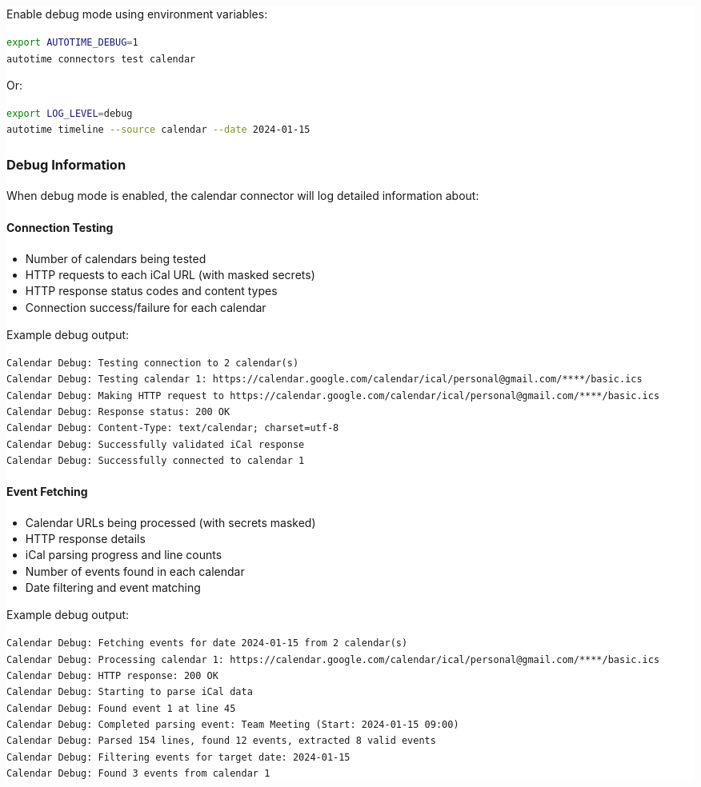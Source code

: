 Enable debug mode using environment variables:

```bash
export AUTOTIME_DEBUG=1
autotime connectors test calendar
```

Or:

```bash
export LOG_LEVEL=debug
autotime timeline --source calendar --date 2024-01-15
```

### Debug Information

When debug mode is enabled, the calendar connector will log detailed information about:

#### Connection Testing
- Number of calendars being tested
- HTTP requests to each iCal URL (with masked secrets)
- HTTP response status codes and content types
- Connection success/failure for each calendar

Example debug output:
```
Calendar Debug: Testing connection to 2 calendar(s)
Calendar Debug: Testing calendar 1: https://calendar.google.com/calendar/ical/personal@gmail.com/****/basic.ics
Calendar Debug: Making HTTP request to https://calendar.google.com/calendar/ical/personal@gmail.com/****/basic.ics
Calendar Debug: Response status: 200 OK
Calendar Debug: Content-Type: text/calendar; charset=utf-8
Calendar Debug: Successfully validated iCal response
Calendar Debug: Successfully connected to calendar 1
```

#### Event Fetching
- Calendar URLs being processed (with secrets masked)
- HTTP response details
- iCal parsing progress and line counts
- Number of events found in each calendar
- Date filtering and event matching

Example debug output:
```
Calendar Debug: Fetching events for date 2024-01-15 from 2 calendar(s)
Calendar Debug: Processing calendar 1: https://calendar.google.com/calendar/ical/personal@gmail.com/****/basic.ics
Calendar Debug: HTTP response: 200 OK
Calendar Debug: Starting to parse iCal data
Calendar Debug: Found event 1 at line 45
Calendar Debug: Completed parsing event: Team Meeting (Start: 2024-01-15 09:00)
Calendar Debug: Parsed 154 lines, found 12 events, extracted 8 valid events
Calendar Debug: Filtering events for target date: 2024-01-15
Calendar Debug: Found 3 events from calendar 1
```
